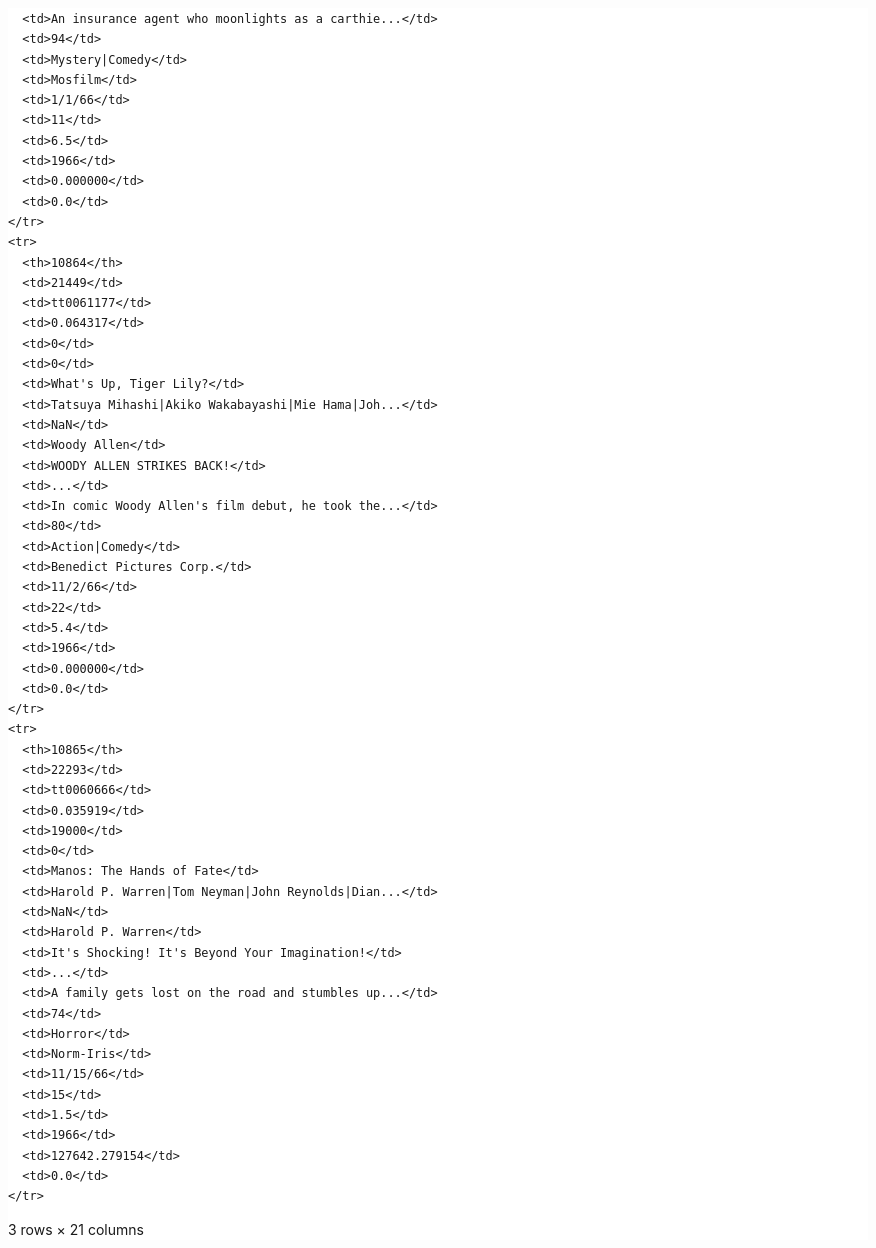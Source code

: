       <td>An insurance agent who moonlights as a carthie...</td>
      <td>94</td>
      <td>Mystery|Comedy</td>
      <td>Mosfilm</td>
      <td>1/1/66</td>
      <td>11</td>
      <td>6.5</td>
      <td>1966</td>
      <td>0.000000</td>
      <td>0.0</td>
    </tr>
    <tr>
      <th>10864</th>
      <td>21449</td>
      <td>tt0061177</td>
      <td>0.064317</td>
      <td>0</td>
      <td>0</td>
      <td>What's Up, Tiger Lily?</td>
      <td>Tatsuya Mihashi|Akiko Wakabayashi|Mie Hama|Joh...</td>
      <td>NaN</td>
      <td>Woody Allen</td>
      <td>WOODY ALLEN STRIKES BACK!</td>
      <td>...</td>
      <td>In comic Woody Allen's film debut, he took the...</td>
      <td>80</td>
      <td>Action|Comedy</td>
      <td>Benedict Pictures Corp.</td>
      <td>11/2/66</td>
      <td>22</td>
      <td>5.4</td>
      <td>1966</td>
      <td>0.000000</td>
      <td>0.0</td>
    </tr>
    <tr>
      <th>10865</th>
      <td>22293</td>
      <td>tt0060666</td>
      <td>0.035919</td>
      <td>19000</td>
      <td>0</td>
      <td>Manos: The Hands of Fate</td>
      <td>Harold P. Warren|Tom Neyman|John Reynolds|Dian...</td>
      <td>NaN</td>
      <td>Harold P. Warren</td>
      <td>It's Shocking! It's Beyond Your Imagination!</td>
      <td>...</td>
      <td>A family gets lost on the road and stumbles up...</td>
      <td>74</td>
      <td>Horror</td>
      <td>Norm-Iris</td>
      <td>11/15/66</td>
      <td>15</td>
      <td>1.5</td>
      <td>1966</td>
      <td>127642.279154</td>
      <td>0.0</td>
    </tr>
  </tbody>
</table>
<p>3 rows × 21 columns</p>
</div>
